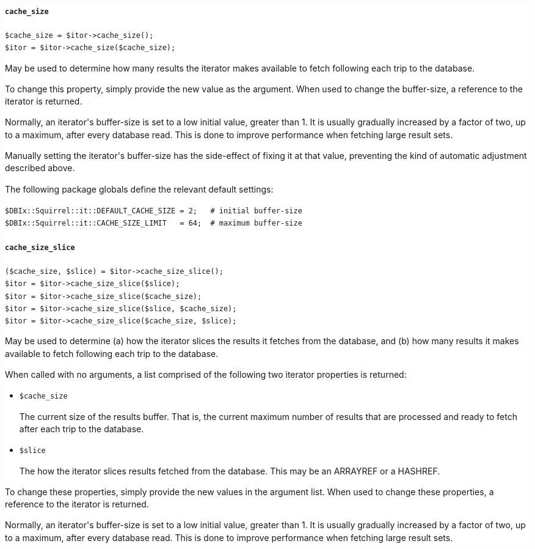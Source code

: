 #### `cache_size`

    $cache_size = $itor->cache_size();
    $itor = $itor->cache_size($cache_size);

May be used to determine how many results the iterator makes available to
fetch following each trip to the database.

To change this property, simply provide the new value as the argument. When
used to change the buffer-size, a reference to the iterator is returned.

Normally, an iterator's buffer-size is set to a low initial value, greater
than 1. It is usually gradually increased by a factor of two, up to a maximum,
after every database read. This is done to improve performance when fetching
large result sets.

Manually setting the iterator's buffer-size has the side-effect of fixing it
at that value, preventing the kind of automatic adjustment described above.

The following package globals define the relevant default settings:

    $DBIx::Squirrel::it::DEFAULT_CACHE_SIZE = 2;   # initial buffer-size
    $DBIx::Squirrel::it::CACHE_SIZE_LIMIT   = 64;  # maximum buffer-size

#### `cache_size_slice`

    ($cache_size, $slice) = $itor->cache_size_slice();
    $itor = $itor->cache_size_slice($slice);
    $itor = $itor->cache_size_slice($cache_size);
    $itor = $itor->cache_size_slice($slice, $cache_size);
    $itor = $itor->cache_size_slice($cache_size, $slice);

May be used to determine (a) how the iterator slices the results it fetches
from the database, and (b) how many results it makes available to fetch
following each trip to the database.

When called with no arguments, a list comprised of the following two iterator
properties is returned:

- `$cache_size`

    The current size of the results buffer. That is, the current maximum number of
    results that are processed and ready to fetch after each trip to the database.

- `$slice`

    The how the iterator slices results fetched from the database. This may be an
    ARRAYREF or a HASHREF.

To change these properties, simply provide the new values in the argument
list. When used to change these properties, a reference to the iterator is
returned.

Normally, an iterator's buffer-size is set to a low initial value, greater
than 1. It is usually gradually increased by a factor of two, up to a maximum,
after every database read. This is done to improve performance when fetching
large result sets.
